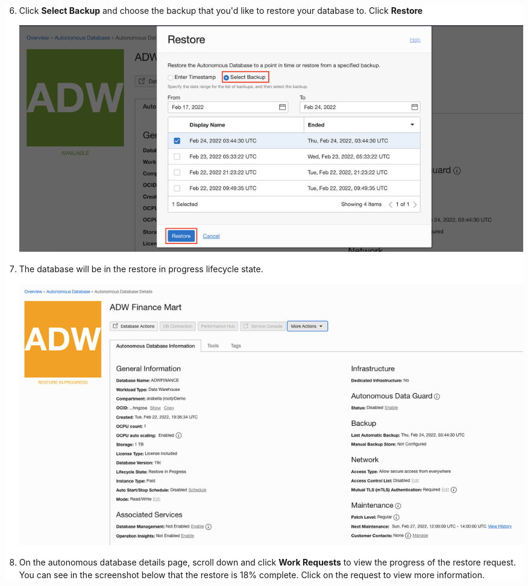 
6. Click **Select Backup** and choose the backup that you'd like to restore your database to. Click **Restore**

    ![Click Restore.](./images/restore2.png " ")

7. The database will be in the restore in progress lifecycle state.

    ![Restore in progress.](./images/restore3.png " ")

8. On the autonomous database details page, scroll down and click **Work Requests** to view the progress of the restore request. You can see in the screenshot below that the restore is 18% complete. Click on the request to view more information. 
